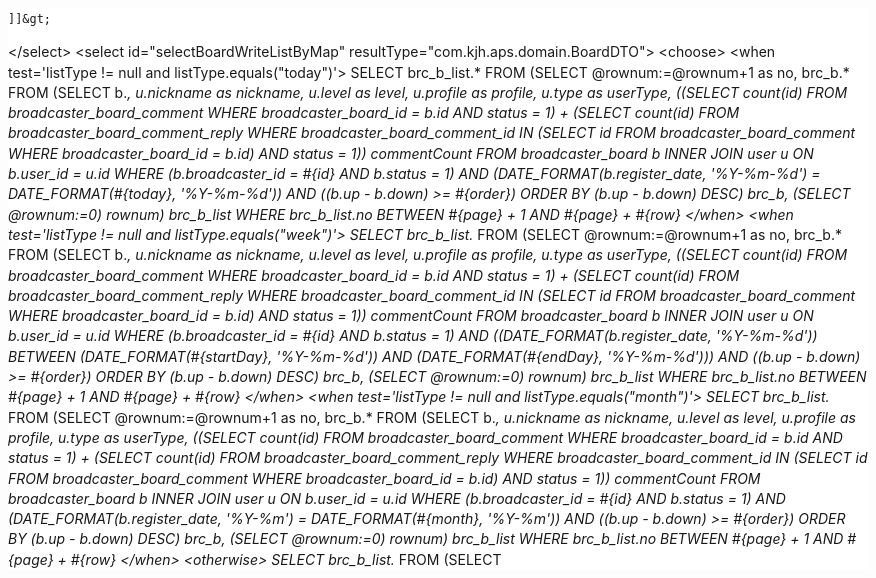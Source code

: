     ]]&gt;
  &lt;/select&gt;
  &lt;select id="selectBoardWriteListByMap" resultType="com.kjh.aps.domain.BoardDTO"&gt;
    &lt;choose&gt;
      &lt;when test='listType != null and listType.equals("today")'&gt;
        SELECT brc_b_list.* FROM
          (SELECT
            @rownum:=@rownum+1 as no, brc_b.*
          FROM
            (SELECT
              b.*, u.nickname as nickname, u.level as level, u.profile as profile, u.type as userType,
              ((SELECT count(id) FROM broadcaster_board_comment WHERE broadcaster_board_id = b.id AND status = 1) + (SELECT count(id) FROM broadcaster_board_comment_reply WHERE broadcaster_board_comment_id IN (SELECT id FROM broadcaster_board_comment WHERE broadcaster_board_id = b.id) AND status = 1)) commentCount
            FROM
              broadcaster_board b INNER JOIN user u ON b.user_id = u.id
            WHERE
              (b.broadcaster_id = #{id} AND b.status = 1) AND (DATE_FORMAT(b.register_date, '%Y-%m-%d') = DATE_FORMAT(#{today}, '%Y-%m-%d')) AND ((b.up - b.down) &gt;= #{order}) ORDER BY (b.up - b.down) DESC) brc_b, (SELECT @rownum:=0) rownum) brc_b_list
        WHERE brc_b_list.no BETWEEN #{page} + 1 AND #{page} + #{row}
      &lt;/when&gt;
      &lt;when test='listType != null and listType.equals("week")'&gt;
        SELECT brc_b_list.* FROM
          (SELECT
            @rownum:=@rownum+1 as no, brc_b.*
          FROM
            (SELECT
              b.*, u.nickname as nickname, u.level as level, u.profile as profile, u.type as userType,
              ((SELECT count(id) FROM broadcaster_board_comment WHERE broadcaster_board_id = b.id AND status = 1) + (SELECT count(id) FROM broadcaster_board_comment_reply WHERE broadcaster_board_comment_id IN (SELECT id FROM broadcaster_board_comment WHERE broadcaster_board_id = b.id) AND status = 1)) commentCount
            FROM
              broadcaster_board b INNER JOIN user u ON b.user_id = u.id
            WHERE
              (b.broadcaster_id = #{id} AND b.status = 1) AND ((DATE_FORMAT(b.register_date, '%Y-%m-%d')) BETWEEN (DATE_FORMAT(#{startDay}, '%Y-%m-%d')) AND (DATE_FORMAT(#{endDay}, '%Y-%m-%d'))) AND ((b.up - b.down) &gt;= #{order}) ORDER BY (b.up - b.down) DESC) brc_b, (SELECT @rownum:=0) rownum) brc_b_list
        WHERE brc_b_list.no BETWEEN #{page} + 1 AND #{page} + #{row}
      &lt;/when&gt;
      &lt;when test='listType != null and listType.equals("month")'&gt;
        SELECT brc_b_list.* FROM
          (SELECT
            @rownum:=@rownum+1 as no, brc_b.*
          FROM
          (SELECT
            b.*, u.nickname as nickname, u.level as level, u.profile as profile, u.type as userType,
            ((SELECT count(id) FROM broadcaster_board_comment WHERE broadcaster_board_id = b.id AND status = 1) + (SELECT count(id) FROM broadcaster_board_comment_reply WHERE broadcaster_board_comment_id IN (SELECT id FROM broadcaster_board_comment WHERE broadcaster_board_id = b.id) AND status = 1)) commentCount
          FROM
            broadcaster_board b INNER JOIN user u ON b.user_id = u.id
          WHERE
            (b.broadcaster_id = #{id} AND b.status = 1) AND (DATE_FORMAT(b.register_date, '%Y-%m') = DATE_FORMAT(#{month}, '%Y-%m')) AND ((b.up - b.down) &gt;= #{order}) ORDER BY (b.up - b.down) DESC) brc_b, (SELECT @rownum:=0) rownum) brc_b_list
        WHERE brc_b_list.no BETWEEN #{page} + 1 AND #{page} + #{row}
      &lt;/when&gt;
      &lt;otherwise&gt;
        SELECT brc_b_list.* FROM
          (SELECT